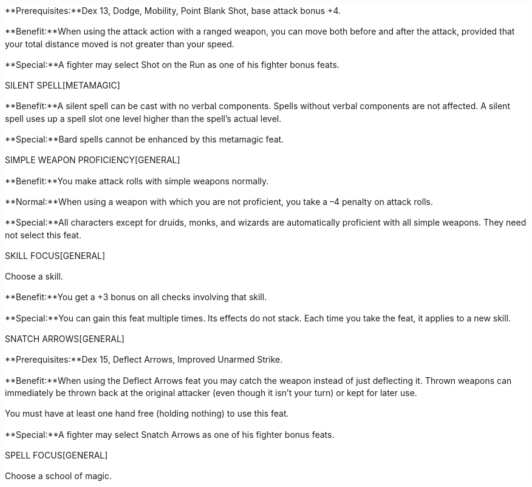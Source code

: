 **Prerequisites:**Dex 13, Dodge, Mobility, Point Blank Shot, base attack bonus +4.

**Benefit:**When using the attack action with a ranged weapon, you can move both before and after the attack, provided that your total distance moved is not greater than your speed.

**Special:**A fighter may select Shot on the Run as one of his fighter bonus feats.





SILENT SPELL[METAMAGIC]

**Benefit:**A silent spell can be cast with no verbal components. Spells without verbal components are not affected. A silent spell uses up a spell slot one level higher than the spell’s actual level.

**Special:**Bard spells cannot be enhanced by this metamagic feat.





SIMPLE WEAPON PROFICIENCY[GENERAL]

**Benefit:**You make attack rolls with simple weapons normally.

**Normal:**When using a weapon with which you are not proficient, you take a –4 penalty on attack rolls.

**Special:**All characters except for druids, monks, and wizards are automatically proficient with all simple weapons. They need not select this feat.





SKILL FOCUS[GENERAL]

Choose a skill.

**Benefit:**You get a +3 bonus on all checks involving that skill.

**Special:**You can gain this feat multiple times. Its effects do not stack. Each time you take the feat, it applies to a new skill.





SNATCH ARROWS[GENERAL]

**Prerequisites:**Dex 15, Deflect Arrows, Improved Unarmed Strike.

**Benefit:**When using the Deflect Arrows feat you may catch the weapon instead of just deflecting it. Thrown weapons can immediately be thrown back at the original attacker (even though it isn’t your turn) or kept for later use.

You must have at least one hand free (holding nothing) to use this feat.

**Special:**A fighter may select Snatch Arrows as one of his fighter bonus feats.





SPELL FOCUS[GENERAL]

Choose a school of magic.
